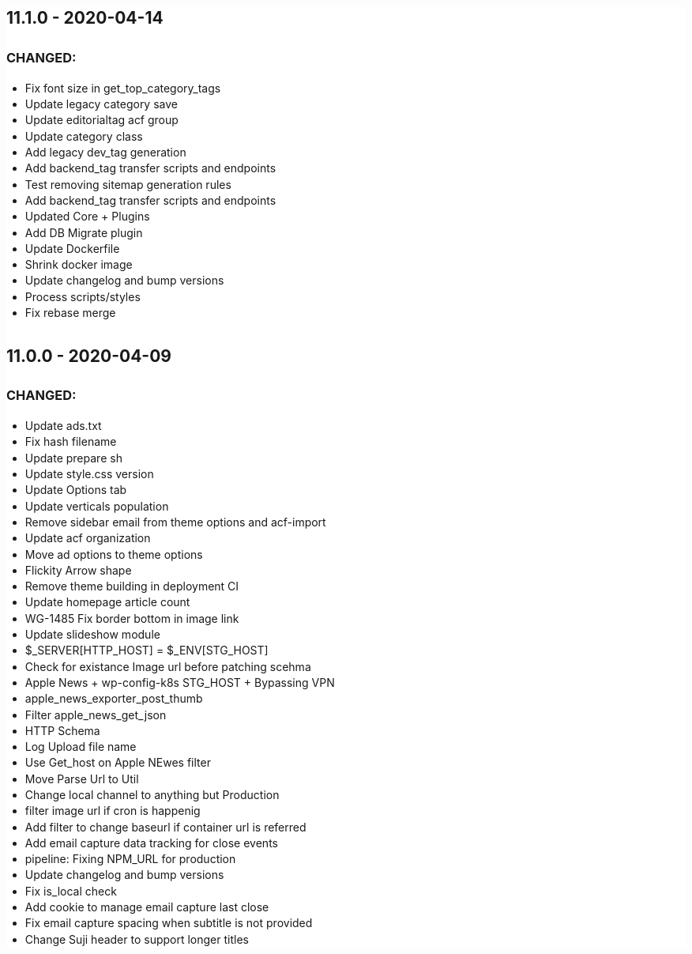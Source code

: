 ## 11.1.0 - 2020-04-14
### CHANGED:
- Fix font size in get_top_category_tags
- Update legacy category save
- Update editorialtag acf group
- Update category class
- Add legacy dev_tag generation
- Add backend_tag transfer scripts and endpoints
- Test removing sitemap generation rules
- Add backend_tag transfer scripts and endpoints
- Updated Core + Plugins
- Add DB Migrate plugin
- Update Dockerfile
- Shrink docker image
- Update changelog and bump versions
- Process scripts/styles
- Fix rebase merge


## 11.0.0 - 2020-04-09
### CHANGED:
- Update ads.txt
- Fix hash filename
- Update prepare sh
- Update style.css version
- Update Options tab
- Update verticals population
- Remove sidebar email from theme options and acf-import
- Update acf organization
- Move ad options to theme options
- Flickity Arrow shape
- Remove theme building in deployment CI
- Update homepage article count
- WG-1485 Fix border bottom in image link
- Update slideshow module
- $_SERVER[HTTP_HOST] = $_ENV[STG_HOST]
- Check for existance Image url before patching scehma
- Apple News + wp-config-k8s STG_HOST + Bypassing VPN
- apple_news_exporter_post_thumb
- Filter apple_news_get_json
- HTTP Schema
- Log Upload file name
- Use Get_host on Apple NEwes filter
- Move Parse Url to Util
- Change local channel to anything but Production
- filter image url if cron is happenig
- Add filter to change baseurl if container url is referred
- Add email capture data tracking for close events
- pipeline: Fixing NPM_URL for production
- Update changelog and bump versions
- Fix is_local check
- Add cookie to manage email capture last close
- Fix email capture spacing when subtitle is not provided
- Change Suji header to support longer titles
